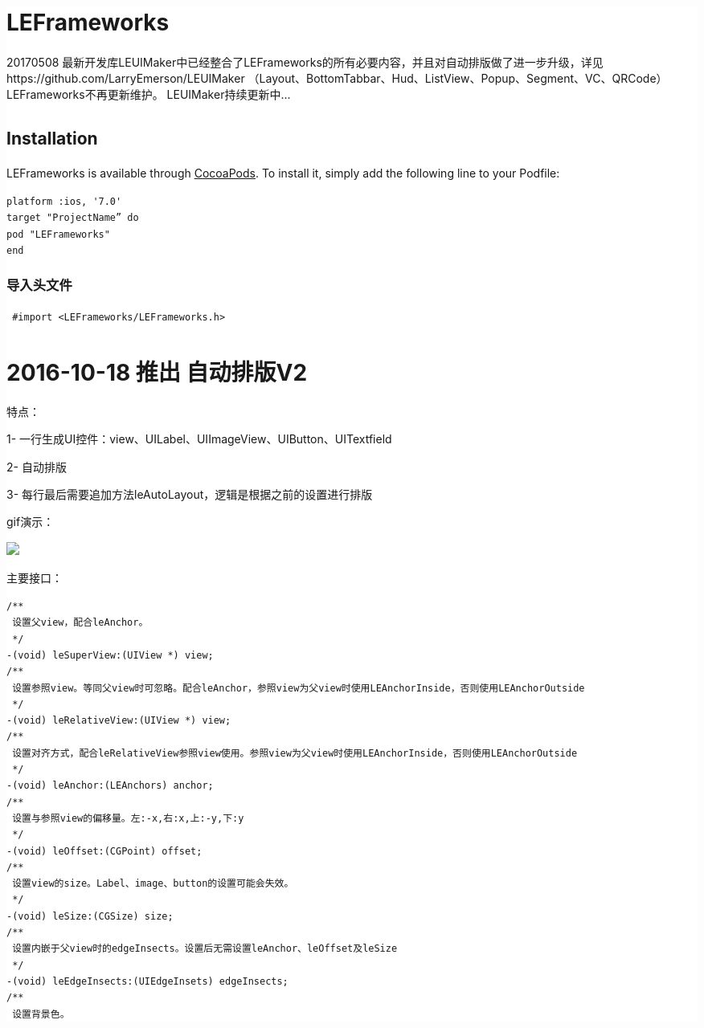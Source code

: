 # LEFrameworks
20170508 最新开发库LEUIMaker中已经整合了LEFrameworks的所有必要内容，并且对自动排版做了进一步升级，详见https://github.com/LarryEmerson/LEUIMaker （Layout、BottomTabbar、Hud、ListView、Popup、Segment、VC、QRCode）
LEFrameworks不再更新维护。
LEUIMaker持续更新中...
## Installation

LEFrameworks is available through [CocoaPods](http://cocoapods.org). To install
it, simply add the following line to your Podfile:

```
platform :ios, '7.0'
target "ProjectName” do 
pod "LEFrameworks"
end 
```

### 导入头文件
```
 #import <LEFrameworks/LEFrameworks.h>
```

# 2016-10-18 推出 自动排版V2
特点：

1- 一行生成UI控件：view、UILabel、UIImageView、UIButton、UITextfield

2- 自动排版

3- 每行最后需要追加方法leAutoLayout，逻辑是根据之前的设置进行排版

gif演示：

![](https://github.com/LarryEmerson/LEAllFrameworksGif/blob/master/LEUIFrameworkExtra.gif)

主要接口：
```
/**
 设置父view，配合leAnchor。
 */
-(void) leSuperView:(UIView *) view;
/**
 设置参照view。等同父view时可忽略。配合leAnchor，参照view为父view时使用LEAnchorInside，否则使用LEAnchorOutside
 */
-(void) leRelativeView:(UIView *) view;
/**
 设置对齐方式，配合leRelativeView参照view使用。参照view为父view时使用LEAnchorInside，否则使用LEAnchorOutside
 */
-(void) leAnchor:(LEAnchors) anchor;
/**
 设置与参照view的偏移量。左:-x,右:x,上:-y,下:y
 */
-(void) leOffset:(CGPoint) offset;
/**
 设置view的size。Label、image、button的设置可能会失效。
 */
-(void) leSize:(CGSize) size;
/**
 设置内嵌于父view时的edgeInsects。设置后无需设置leAnchor、leOffset及leSize
 */
-(void) leEdgeInsects:(UIEdgeInsets) edgeInsects;
/**
 设置背景色。
```